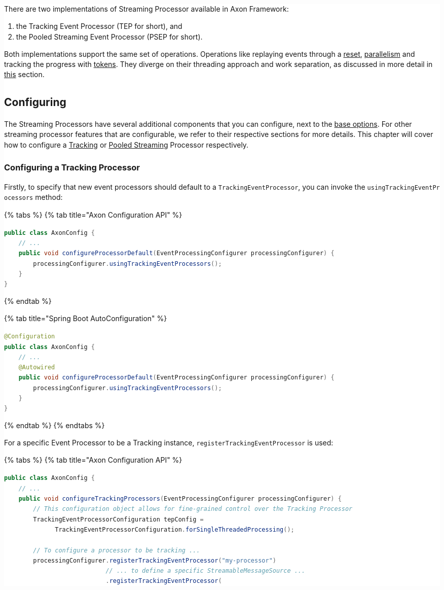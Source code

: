 There are two implementations of Streaming Processor available in Axon Framework:

1. the Tracking Event Processor (TEP for short), and
2. the Pooled Streaming Event Processor (PSEP for short).

Both implementations support the same set of operations. Operations like replaying events through a [reset](streaming.md#replaying-events), [parallelism](streaming.md#parallel-processing) and tracking the progress with [tokens](streaming.md#tracking-tokens). They diverge on their threading approach and work separation, as discussed in more detail in [this](streaming.md#thread-configuration) section.

## Configuring

The Streaming Processors have several additional components that you can configure, next to the [base options](./#general-processor-configuration). For other streaming processor features that are configurable, we refer to their respective sections for more details. This chapter will cover how to configure a [Tracking](streaming.md#configuring-a-tracking-processor) or [Pooled Streaming](streaming.md#configuring-a-pooled-streaming-processor) Processor respectively.

### Configuring a Tracking Processor

Firstly, to specify that new event processors should default to a `TrackingEventProcessor`, you can invoke the `usingTrackingEventProcessors` method:

{% tabs %}
{% tab title="Axon Configuration API" %}
```java
public class AxonConfig { 
    // ...
    public void configureProcessorDefault(EventProcessingConfigurer processingConfigurer) { 
        processingConfigurer.usingTrackingEventProcessors();  
    }
}
```
{% endtab %}

{% tab title="Spring Boot AutoConfiguration" %}
```java
@Configuration
public class AxonConfig {
    // ...
    @Autowired
    public void configureProcessorDefault(EventProcessingConfigurer processingConfigurer) {
        processingConfigurer.usingTrackingEventProcessors();
    }
}
```
{% endtab %}
{% endtabs %}

For a specific Event Processor to be a Tracking instance, `registerTrackingEventProcessor` is used:

{% tabs %}
{% tab title="Axon Configuration API" %}
```java
public class AxonConfig {
    // ...
    public void configureTrackingProcessors(EventProcessingConfigurer processingConfigurer) {
        // This configuration object allows for fine-grained control over the Tracking Processor
        TrackingEventProcessorConfiguration tepConfig =
              TrackingEventProcessorConfiguration.forSingleThreadedProcessing();
        
        // To configure a processor to be tracking ...
        processingConfigurer.registerTrackingEventProcessor("my-processor")
                            // ... to define a specific StreamableMessageSource ... 
                            .registerTrackingEventProcessor(
```